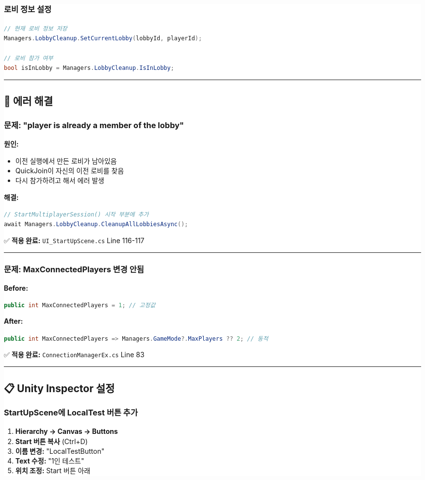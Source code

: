 ### 로비 정보 설정

```csharp
// 현재 로비 정보 저장
Managers.LobbyCleanup.SetCurrentLobby(lobbyId, playerId);

// 로비 참가 여부
bool isInLobby = Managers.LobbyCleanup.IsInLobby;
```

---

## 🚨 에러 해결

### 문제: "player is already a member of the lobby"

**원인:**
- 이전 실행에서 만든 로비가 남아있음
- QuickJoin이 자신의 이전 로비를 찾음
- 다시 참가하려고 해서 에러 발생

**해결:**
```csharp
// StartMultiplayerSession() 시작 부분에 추가
await Managers.LobbyCleanup.CleanupAllLobbiesAsync();
```

✅ **적용 완료:** `UI_StartUpScene.cs` Line 116-117

---

### 문제: MaxConnectedPlayers 변경 안됨

**Before:**
```csharp
public int MaxConnectedPlayers = 1; // 고정값
```

**After:**
```csharp
public int MaxConnectedPlayers => Managers.GameMode?.MaxPlayers ?? 2; // 동적
```

✅ **적용 완료:** `ConnectionManagerEx.cs` Line 83

---

## 📋 Unity Inspector 설정

### StartUpScene에 LocalTest 버튼 추가

1. **Hierarchy → Canvas → Buttons**
2. **Start 버튼 복사** (Ctrl+D)
3. **이름 변경:** "LocalTestButton"
4. **Text 수정:** "1인 테스트"
5. **위치 조정:** Start 버튼 아래
